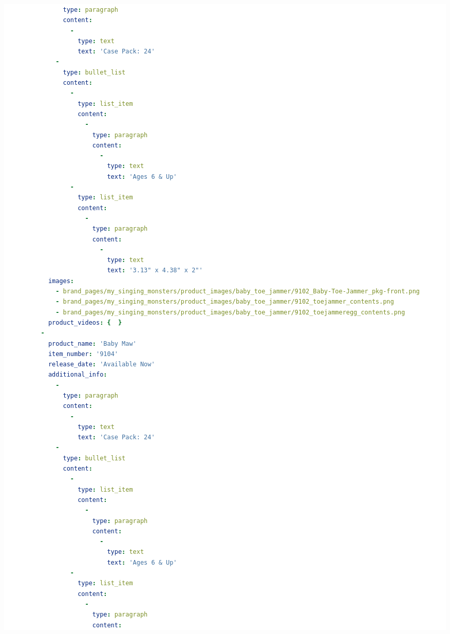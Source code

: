 ```yaml
                type: paragraph
                content:
                  -
                    type: text
                    text: 'Case Pack: 24'
              -
                type: bullet_list
                content:
                  -
                    type: list_item
                    content:
                      -
                        type: paragraph
                        content:
                          -
                            type: text
                            text: 'Ages 6 & Up'
                  -
                    type: list_item
                    content:
                      -
                        type: paragraph
                        content:
                          -
                            type: text
                            text: '3.13" x 4.38" x 2"'
            images:
              - brand_pages/my_singing_monsters/product_images/baby_toe_jammer/9102_Baby-Toe-Jammer_pkg-front.png
              - brand_pages/my_singing_monsters/product_images/baby_toe_jammer/9102_toejammer_contents.png
              - brand_pages/my_singing_monsters/product_images/baby_toe_jammer/9102_toejammeregg_contents.png
            product_videos: {  }
          -
            product_name: 'Baby Maw'
            item_number: '9104'
            release_date: 'Available Now'
            additional_info:
              -
                type: paragraph
                content:
                  -
                    type: text
                    text: 'Case Pack: 24'
              -
                type: bullet_list
                content:
                  -
                    type: list_item
                    content:
                      -
                        type: paragraph
                        content:
                          -
                            type: text
                            text: 'Ages 6 & Up'
                  -
                    type: list_item
                    content:
                      -
                        type: paragraph
                        content:
```